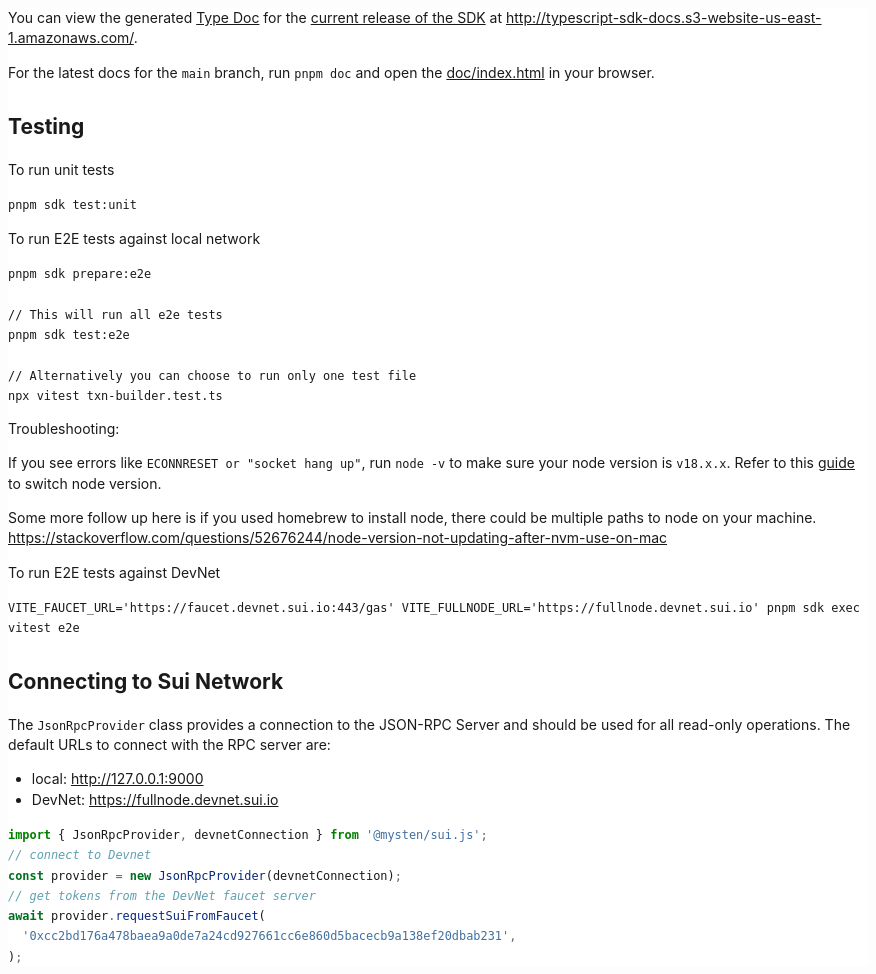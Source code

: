 You can view the generated [Type Doc](https://typedoc.org/) for the [current release of the SDK](https://www.npmjs.com/package/@mysten/sui.js) at http://typescript-sdk-docs.s3-website-us-east-1.amazonaws.com/.

For the latest docs for the `main` branch, run `pnpm doc` and open the [doc/index.html](doc/index.html) in your browser.

## Testing

To run unit tests

```
pnpm sdk test:unit
```

To run E2E tests against local network

```
pnpm sdk prepare:e2e

// This will run all e2e tests
pnpm sdk test:e2e

// Alternatively you can choose to run only one test file
npx vitest txn-builder.test.ts
```

Troubleshooting:

If you see errors like `ECONNRESET or "socket hang up"`, run `node -v` to make sure your node version is `v18.x.x`. Refer to this [guide](https://blog.logrocket.com/how-switch-node-js-versions-nvm/) to switch node version.

Some more follow up here is if you used homebrew to install node, there could be multiple paths to node on your machine. https://stackoverflow.com/questions/52676244/node-version-not-updating-after-nvm-use-on-mac

To run E2E tests against DevNet

```
VITE_FAUCET_URL='https://faucet.devnet.sui.io:443/gas' VITE_FULLNODE_URL='https://fullnode.devnet.sui.io' pnpm sdk exec vitest e2e
```

## Connecting to Sui Network

The `JsonRpcProvider` class provides a connection to the JSON-RPC Server and should be used for all read-only operations. The default URLs to connect with the RPC server are:

- local: http://127.0.0.1:9000
- DevNet: https://fullnode.devnet.sui.io

```typescript
import { JsonRpcProvider, devnetConnection } from '@mysten/sui.js';
// connect to Devnet
const provider = new JsonRpcProvider(devnetConnection);
// get tokens from the DevNet faucet server
await provider.requestSuiFromFaucet(
  '0xcc2bd176a478baea9a0de7a24cd927661cc6e860d5bacecb9a138ef20dbab231',
);
```
